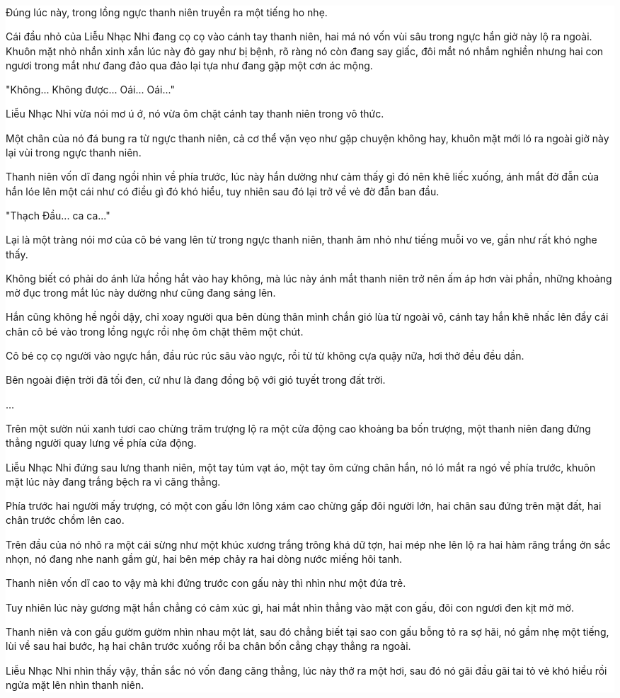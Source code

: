 Đúng lúc này, trong lồng ngực thanh niên truyền ra một tiếng ho nhẹ.

Cái đầu nhỏ của Liễu Nhạc Nhi đang cọ cọ vào cánh tay thanh niên, hai má nó vốn vùi sâu trong ngực hắn giờ này lộ ra ngoài. Khuôn mặt nhỏ nhắn xinh xắn lúc này đỏ gay như bị bệnh, rõ ràng nó còn đang say giấc, đôi mắt nó nhắm nghiền nhưng hai con ngươi trong mắt như đang đảo qua đảo lại tựa như đang gặp một cơn ác mộng.

"Không... Không được... Oái... Oái..."

Liễu Nhạc Nhi vừa nói mơ ú ớ, nó vừa ôm chặt cánh tay thanh niên trong vô thức.

Một chân của nó đá bung ra từ ngực thanh niên, cả cơ thể vặn vẹo như gặp chuyện không hay, khuôn mặt mới ló ra ngoài giờ này lại vùi trong ngực thanh niên.

Thanh niên vốn dĩ đang ngồi nhìn về phía trước, lúc này hắn dường như cảm thấy gì đó nên khẽ liếc xuống, ánh mắt đờ đẫn của hắn lóe lên một cái như có điều gì đó khó hiểu, tuy nhiên sau đó lại trở về vẻ đờ đẫn ban đầu.

"Thạch Đầu... ca ca..."

Lại là một tràng nói mơ của cô bé vang lên từ trong ngực thanh niên, thanh âm nhỏ như tiếng muỗi vo ve, gần như rất khó nghe thấy.

Không biết có phải do ánh lửa hồng hắt vào hay không, mà lúc này ánh mắt thanh niên trở nên ấm áp hơn vài phần, những khoảng mờ đục trong mắt lúc này dường như cũng đang sáng lên.

Hắn cũng không hề ngồi dậy, chỉ xoay người qua bên dùng thân mình chắn gió lùa từ ngoài vô, cánh tay hắn khẽ nhấc lên đẩy cái chân cô bé vào trong lồng ngực rồi nhẹ ôm chặt thêm một chút.

Cô bé cọ cọ người vào ngực hắn, đầu rúc rúc sâu vào ngực, rồi từ từ không cựa quậy nữa, hơi thở đều đều dần.

Bên ngoài điện trời đã tối đen, cứ như là đang đồng bộ với gió tuyết trong đất trời.

...

Trên một sườn núi xanh tươi cao chừng trăm trượng lộ ra một cửa động cao khoảng ba bốn trượng, một thanh niên đang đứng thẳng người quay lưng về phía cửa động.

Liễu Nhạc Nhi đứng sau lưng thanh niên, một tay túm vạt áo, một tay ôm cứng chân hắn, nó ló mắt ra ngó về phía trước, khuôn mặt lúc này đang trắng bệch ra vì căng thẳng.

Phía trước hai người mấy trượng, có một con gấu lớn lông xám cao chừng gấp đôi người lớn, hai chân sau đứng trên mặt đất, hai chân trước chồm lên cao.

Trên đầu của nó nhô ra một cái sừng như một khúc xương trắng trông khá dữ tợn, hai mép nhe lên lộ ra hai hàm răng trắng ởn sắc nhọn, nó đang nhe nanh gầm gừ, hai bên mép chảy ra hai dòng nước miếng hôi tanh.

Thanh niên vốn dĩ cao to vậy mà khi đứng trước con gấu này thì nhìn như một đứa trẻ.

Tuy nhiên lúc này gương mặt hắn chẳng có cảm xúc gì, hai mắt nhìn thẳng vào mặt con gấu, đôi con ngươi đen kịt mờ mờ.

Thanh niên và con gấu gườm gườm nhìn nhau một lát, sau đó chẳng biết tại sao con gấu bỗng tỏ ra sợ hãi, nó gầm nhẹ một tiếng, lùi về sau hai bước, hạ hai chân trước xuống rồi ba chân bốn cẳng chạy thẳng ra ngoài.

Liễu Nhạc Nhi nhìn thấy vậy, thần sắc nó vốn đang căng thẳng, lúc này thở ra một hơi, sau đó nó gãi đầu gãi tai tỏ vẻ khó hiểu rồi ngửa mặt lên nhìn thanh niên.
